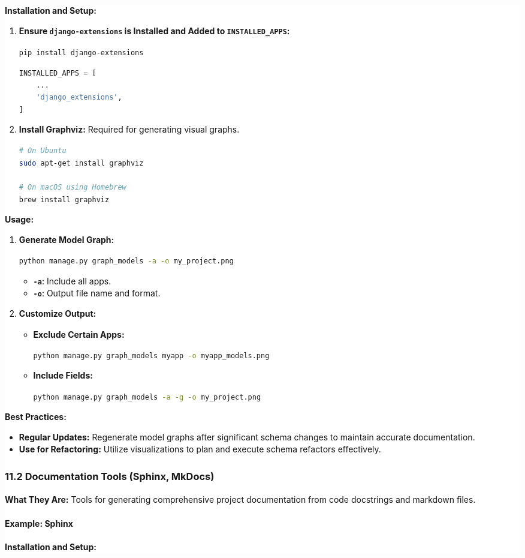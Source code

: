 **Installation and Setup:**

1. **Ensure `django-extensions` is Installed and Added to `INSTALLED_APPS`:**
   ```bash
   pip install django-extensions
   ```

   ```python
   INSTALLED_APPS = [
       ...
       'django_extensions',
   ]
   ```

2. **Install Graphviz:**
   Required for generating visual graphs.
   ```bash
   # On Ubuntu
   sudo apt-get install graphviz

   # On macOS using Homebrew
   brew install graphviz
   ```

**Usage:**

1. **Generate Model Graph:**
   ```bash
   python manage.py graph_models -a -o my_project.png
   ```
   - **`-a`**: Include all apps.
   - **`-o`**: Output file name and format.

2. **Customize Output:**
   - **Exclude Certain Apps:**
     ```bash
     python manage.py graph_models myapp -o myapp_models.png
     ```
   - **Include Fields:**
     ```bash
     python manage.py graph_models -a -g -o my_project.png
     ```

**Best Practices:**
- **Regular Updates:** Regenerate model graphs after significant schema changes to maintain accurate documentation.
- **Use for Refactoring:** Utilize visualizations to plan and execute schema refactors effectively.

### 11.2 Documentation Tools (Sphinx, MkDocs)

**What They Are:**
Tools for generating comprehensive project documentation from code docstrings and markdown files.

#### Example: Sphinx

**Installation and Setup:**
